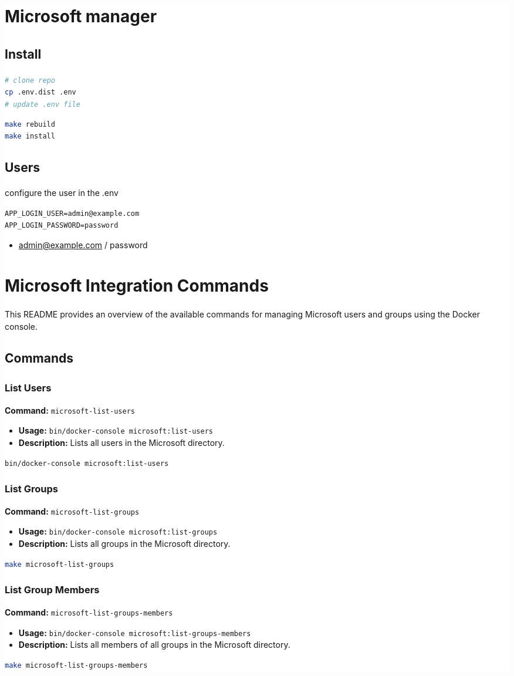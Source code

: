 # Microsoft manager

## Install

```bash
# clone repo
cp .env.dist .env
# update .env file
```

```bash
make rebuild
make install
```

## Users
 configure the user in the .env
```.env
APP_LOGIN_USER=admin@example.com
APP_LOGIN_PASSWORD=password
```
- admin@example.com / password


# Microsoft Integration Commands

This README provides an overview of the available commands for managing Microsoft users and groups using the Docker console.

## Commands

### List Users
**Command:** `microsoft-list-users`
- **Usage:** `bin/docker-console microsoft:list-users`
- **Description:** Lists all users in the Microsoft directory.
```bash
bin/docker-console microsoft:list-users
```

### List Groups
**Command:** `microsoft-list-groups`
- **Usage:** `bin/docker-console microsoft:list-groups`
- **Description:** Lists all groups in the Microsoft directory.
```bash
make microsoft-list-groups
````

### List Group Members
**Command:** `microsoft-list-groups-members`
- **Usage:** `bin/docker-console microsoft:list-groups-members`
- **Description:** Lists all members of all groups in the Microsoft directory.
```bash
make microsoft-list-groups-members
```
